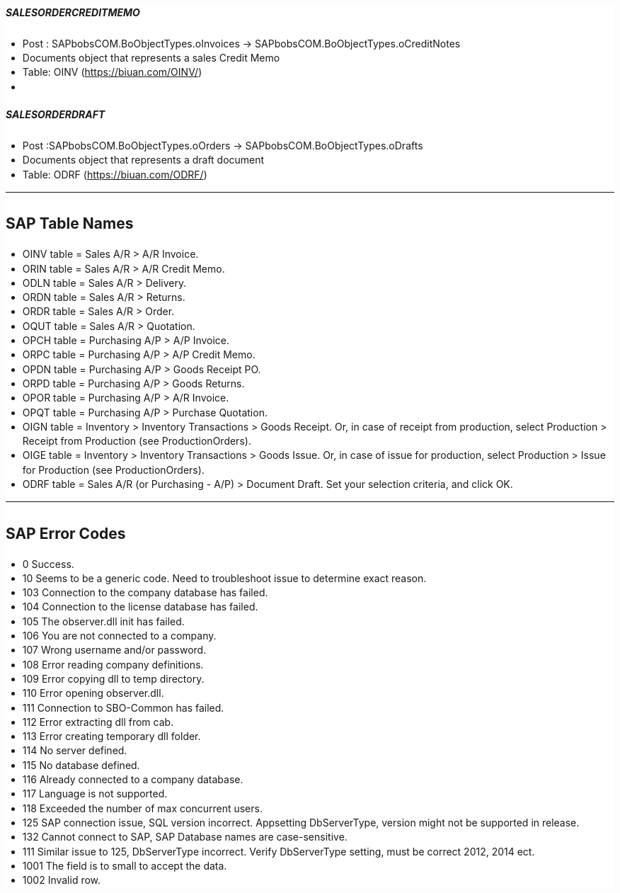 ##### SALESORDERCREDITMEMO
- Post : SAPbobsCOM.BoObjectTypes.oInvoices -> SAPbobsCOM.BoObjectTypes.oCreditNotes
- Documents object that represents a sales Credit Memo
- Table: OINV (https://biuan.com/OINV/)
- 
##### SALESORDERDRAFT 
- Post :SAPbobsCOM.BoObjectTypes.oOrders -> SAPbobsCOM.BoObjectTypes.oDrafts
- Documents object that represents a draft document
- Table: ODRF (https://biuan.com/ODRF/)

---

## SAP Table Names

- OINV table = Sales A/R > A/R Invoice.
- ORIN table = Sales A/R > A/R Credit Memo.
- ODLN table = Sales A/R > Delivery.
- ORDN table = Sales A/R > Returns.
- ORDR table = Sales A/R > Order.
- OQUT table = Sales A/R > Quotation.
- OPCH table = Purchasing A/P > A/P Invoice.
- ORPC table = Purchasing A/P > A/P Credit Memo.
- OPDN table = Purchasing A/P > Goods Receipt PO.
- ORPD table = Purchasing A/P > Goods Returns.
- OPOR table = Purchasing A/P > A/R Invoice.
- OPQT table = Purchasing A/P > Purchase Quotation.
- OIGN table = Inventory > Inventory Transactions > Goods Receipt.
Or, in case of receipt from production, select Production > Receipt from Production (see ProductionOrders).
- OIGE table = Inventory > Inventory Transactions > Goods Issue.
Or, in case of issue for production, select Production > Issue for Production (see ProductionOrders).
- ODRF table = Sales A/R (or Purchasing - A/P) > Document Draft. Set your selection criteria, and click OK.

---
## SAP Error Codes

- 0	    Success.
- 10    Seems to be a generic code. Need to troubleshoot issue to determine exact reason.
- 103 	Connection to the company database has failed.
- 104 	Connection to the license database has failed.
- 105 	The observer.dll init has failed.
- 106 	You are not connected to a company.
- 107 	Wrong username and/or password.
- 108 	Error reading company definitions.
- 109 	Error copying dll to temp directory.
- 110 	Error opening observer.dll.
- 111 	Connection to SBO-Common has failed.
- 112 	Error extracting dll from cab.
- 113 	Error creating temporary dll folder.
- 114 	No server defined.
- 115 	No database defined.
- 116 	Already connected to a company database.
- 117 	Language is not supported.
- 118 	Exceeded the number of max concurrent users.
- 125 	SAP connection issue, SQL version incorrect. Appsetting DbServerType, version might not be supported in release.
- 132   Cannot connect to SAP, SAP Database names are case-sensitive.
- 111   Similar issue to 125, DbServerType incorrect. Verify DbServerType setting, must be correct 2012, 2014 ect.
- 1001	The field is to small to accept the data.
- 1002	Invalid row.